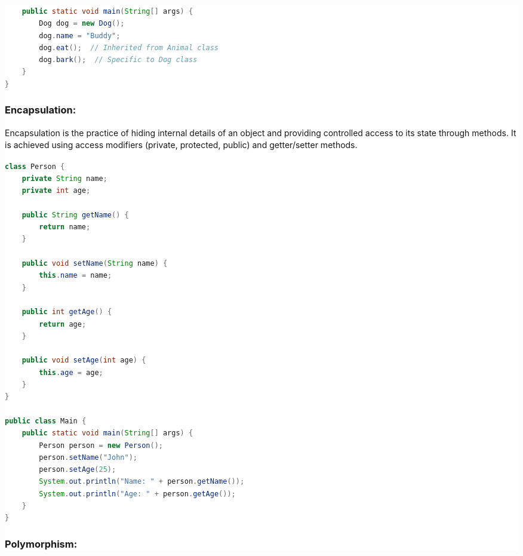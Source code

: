 ```java
    public static void main(String[] args) {
        Dog dog = new Dog();
        dog.name = "Buddy";
        dog.eat();  // Inherited from Animal class
        dog.bark();  // Specific to Dog class
    }
}

```

### Encapsulation:

Encapsulation is the practice of hiding internal details of an object and providing controlled access to its state through methods. It is achieved using access modifiers (private, protected, public) and getter/setter methods.

```java
class Person {
    private String name;
    private int age;

    public String getName() {
        return name;
    }

    public void setName(String name) {
        this.name = name;
    }

    public int getAge() {
        return age;
    }

    public void setAge(int age) {
        this.age = age;
    }
}

public class Main {
    public static void main(String[] args) {
        Person person = new Person();
        person.setName("John");
        person.setAge(25);
        System.out.println("Name: " + person.getName());
        System.out.println("Age: " + person.getAge());
    }
}

```

### Polymorphism:
